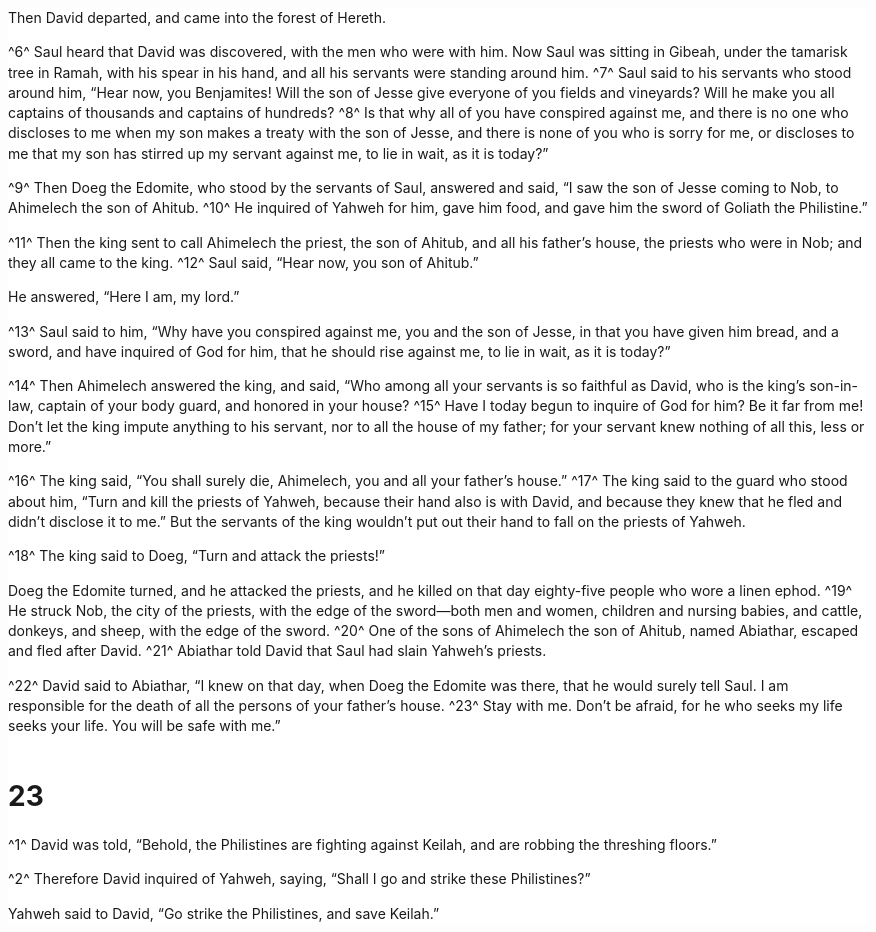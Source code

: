 Then David departed, and came into the forest of Hereth. 

^6^ Saul heard that David was discovered, with the men who were with him. Now Saul was sitting in Gibeah, under the tamarisk tree in Ramah, with his spear in his hand, and all his servants were standing around him. ^7^ Saul said to his servants who stood around him, “Hear now, you Benjamites! Will the son of Jesse give everyone of you fields and vineyards? Will he make you all captains of thousands and captains of hundreds? ^8^ Is that why all of you have conspired against me, and there is no one who discloses to me when my son makes a treaty with the son of Jesse, and there is none of you who is sorry for me, or discloses to me that my son has stirred up my servant against me, to lie in wait, as it is today?” 

^9^ Then Doeg the Edomite, who stood by the servants of Saul, answered and said, “I saw the son of Jesse coming to Nob, to Ahimelech the son of Ahitub. ^10^ He inquired of Yahweh for him, gave him food, and gave him the sword of Goliath the Philistine.” 

^11^ Then the king sent to call Ahimelech the priest, the son of Ahitub, and all his father’s house, the priests who were in Nob; and they all came to the king. ^12^ Saul said, “Hear now, you son of Ahitub.” 

He answered, “Here I am, my lord.” 

^13^ Saul said to him, “Why have you conspired against me, you and the son of Jesse, in that you have given him bread, and a sword, and have inquired of God for him, that he should rise against me, to lie in wait, as it is today?” 

^14^ Then Ahimelech answered the king, and said, “Who among all your servants is so faithful as David, who is the king’s son-in-law, captain of your body guard, and honored in your house? ^15^ Have I today begun to inquire of God for him? Be it far from me! Don’t let the king impute anything to his servant, nor to all the house of my father; for your servant knew nothing of all this, less or more.” 

^16^ The king said, “You shall surely die, Ahimelech, you and all your father’s house.” ^17^ The king said to the guard who stood about him, “Turn and kill the priests of Yahweh, because their hand also is with David, and because they knew that he fled and didn’t disclose it to me.” But the servants of the king wouldn’t put out their hand to fall on the priests of Yahweh. 

^18^ The king said to Doeg, “Turn and attack the priests!” 

Doeg the Edomite turned, and he attacked the priests, and he killed on that day eighty-five people who wore a linen ephod. ^19^ He struck Nob, the city of the priests, with the edge of the sword—both men and women, children and nursing babies, and cattle, donkeys, and sheep, with the edge of the sword. ^20^ One of the sons of Ahimelech the son of Ahitub, named Abiathar, escaped and fled after David. ^21^ Abiathar told David that Saul had slain Yahweh’s priests. 

^22^ David said to Abiathar, “I knew on that day, when Doeg the Edomite was there, that he would surely tell Saul. I am responsible for the death of all the persons of your father’s house. ^23^ Stay with me. Don’t be afraid, for he who seeks my life seeks your life. You will be safe with me.” 

# 23 
^1^ David was told, “Behold, the Philistines are fighting against Keilah, and are robbing the threshing floors.” 

^2^ Therefore David inquired of Yahweh, saying, “Shall I go and strike these Philistines?” 

Yahweh said to David, “Go strike the Philistines, and save Keilah.” 
